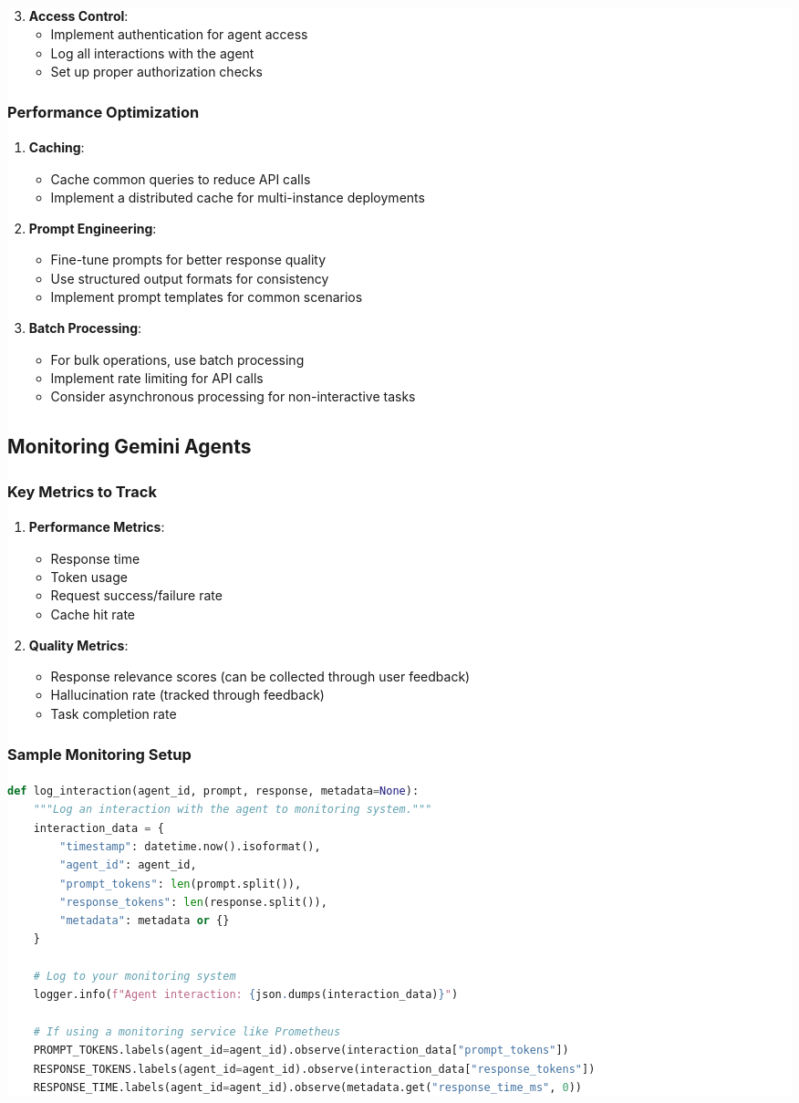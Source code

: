3. **Access Control**:
   - Implement authentication for agent access
   - Log all interactions with the agent
   - Set up proper authorization checks

### Performance Optimization

1. **Caching**:
   - Cache common queries to reduce API calls
   - Implement a distributed cache for multi-instance deployments

2. **Prompt Engineering**:
   - Fine-tune prompts for better response quality
   - Use structured output formats for consistency
   - Implement prompt templates for common scenarios

3. **Batch Processing**:
   - For bulk operations, use batch processing
   - Implement rate limiting for API calls
   - Consider asynchronous processing for non-interactive tasks

## Monitoring Gemini Agents

### Key Metrics to Track

1. **Performance Metrics**:
   - Response time
   - Token usage
   - Request success/failure rate
   - Cache hit rate

2. **Quality Metrics**:
   - Response relevance scores (can be collected through user feedback)
   - Hallucination rate (tracked through feedback)
   - Task completion rate

### Sample Monitoring Setup

```python
def log_interaction(agent_id, prompt, response, metadata=None):
    """Log an interaction with the agent to monitoring system."""
    interaction_data = {
        "timestamp": datetime.now().isoformat(),
        "agent_id": agent_id,
        "prompt_tokens": len(prompt.split()),
        "response_tokens": len(response.split()),
        "metadata": metadata or {}
    }
    
    # Log to your monitoring system
    logger.info(f"Agent interaction: {json.dumps(interaction_data)}")
    
    # If using a monitoring service like Prometheus
    PROMPT_TOKENS.labels(agent_id=agent_id).observe(interaction_data["prompt_tokens"])
    RESPONSE_TOKENS.labels(agent_id=agent_id).observe(interaction_data["response_tokens"])
    RESPONSE_TIME.labels(agent_id=agent_id).observe(metadata.get("response_time_ms", 0))
```
